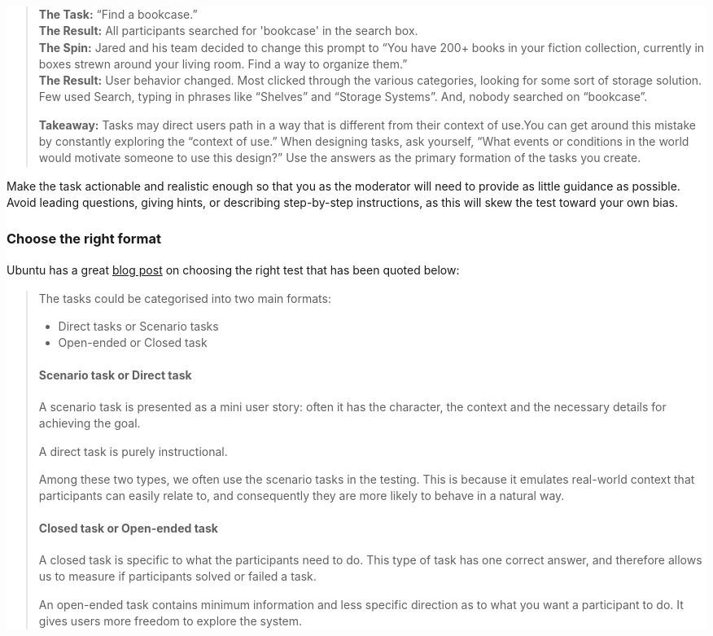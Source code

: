 
> **The Task:** “Find a bookcase.”  
> **The Result:** All participants searched for 'bookcase' in the search box.  
> **The Spin:** Jared and his team decided to change this prompt to “You have 200+ books in your fiction collection, currently in boxes strewn around your living room. Find a way to organize them.”  
> **The Result:** User behavior changed. Most clicked through the various categories, looking for some sort of storage solution. Few used Search, typing in phrases like “Shelves” and “Storage Systems”. And, nobody searched on “bookcase”.  
>
> **Takeaway:** Tasks may direct users path in a way that is different from their context of use.You can get around this mistake by constantly exploring the “context of use.” When designing tasks, ask yourself, “What events or conditions in the world would motivate someone to use this design?” Use the answers as the primary formation of the tasks you create. 

Make the task actionable and realistic enough so that you as the moderator will need to provide as little guidance as possible. Avoid leading questions, giving hints, or describing step-by-step instructions, as this will skew the test toward your own bias.

### Choose the right format

Ubuntu has a great [blog post](https://design.canonical.com/2013/08/usability-testing-how-do-we-design-effective-tasks/) on choosing the right test that has been quoted below:

> The tasks could be categorised into two main formats:
>
> * Direct tasks or Scenario tasks
> * Open-ended or Closed task
>
> #### Scenario task or Direct task
> A scenario task is presented as a mini user story: often it has the character, the context and the necessary details for achieving the goal.
>
> A direct task is purely instructional. 
>
> Among these two types, we often use the scenario tasks in the testing. This is because it emulates real-world context that participants can easily relate to, and consequently they are more likely to behave in a natural way. 
>
> #### Closed task or Open-ended task  
> A closed task is specific to what the participants need to do. This type of task has one correct answer, and therefore allows us to measure if participants solved or failed a task.
>
> An open-ended task contains minimum information and less specific direction as to what you want a participant to do. It gives users more freedom to explore the system.
